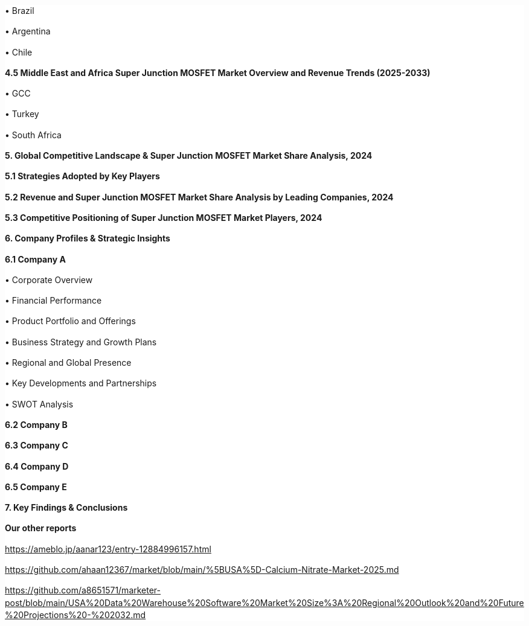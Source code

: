 • Brazil

• Argentina

• Chile

<strong>4.5 Middle East and Africa Super Junction MOSFET Market Overview and Revenue Trends (2025-2033)</strong>

• GCC

• Turkey

• South Africa

<strong>5. Global Competitive Landscape & Super Junction MOSFET Market Share Analysis, 2024</strong>

<strong>5.1 Strategies Adopted by Key Players</strong>

<strong>5.2 Revenue and Super Junction MOSFET Market Share Analysis by Leading Companies, 2024</strong>

<strong>5.3 Competitive Positioning of Super Junction MOSFET Market Players, 2024</strong>

<strong>6. Company Profiles & Strategic Insights</strong>

<strong>6.1 Company A</strong>

• Corporate Overview

• Financial Performance

• Product Portfolio and Offerings

• Business Strategy and Growth Plans

• Regional and Global Presence

• Key Developments and Partnerships

• SWOT Analysis

<strong>6.2 Company B</strong>

<strong>6.3 Company C</strong>

<strong>6.4 Company D</strong>

<strong>6.5 Company E</strong>

<strong>7. Key Findings & Conclusions</strong>

<strong>Our other reports</strong>

<a href=https://ameblo.jp/aanar123/entry-12884996157.html>https://ameblo.jp/aanar123/entry-12884996157.html</a>

<a href=https://github.com/ahaan12367/market/blob/main/%5BUSA%5D-Calcium-Nitrate-Market-2025.md>https://github.com/ahaan12367/market/blob/main/%5BUSA%5D-Calcium-Nitrate-Market-2025.md</a>

<a href=https://github.com/a8651571/marketer-post/blob/main/USA%20Data%20Warehouse%20Software%20Market%20Size%3A%20Regional%20Outlook%20and%20Future%20Projections%20-%202032.md>https://github.com/a8651571/marketer-post/blob/main/USA%20Data%20Warehouse%20Software%20Market%20Size%3A%20Regional%20Outlook%20and%20Future%20Projections%20-%202032.md</a>
